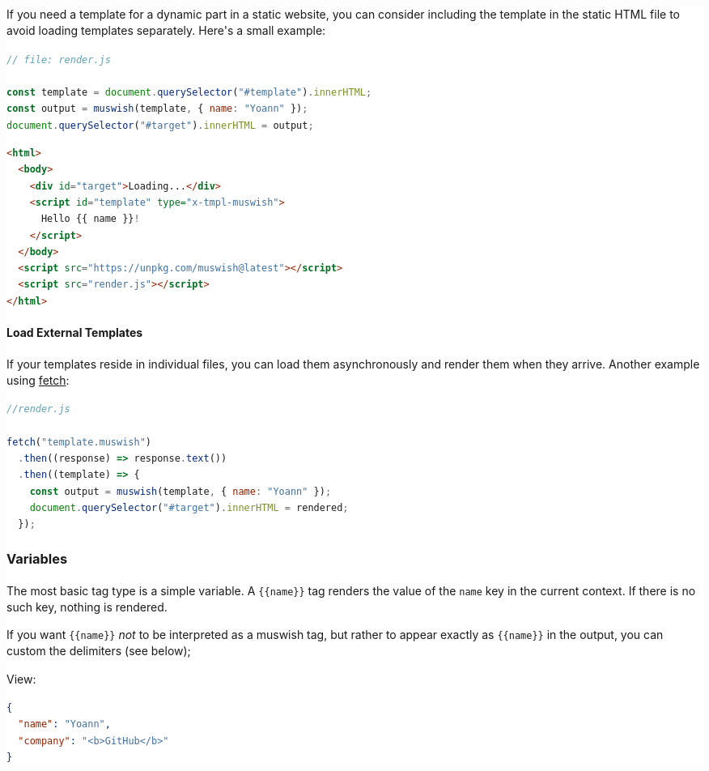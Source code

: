 If you need a template for a dynamic part in a static website, you can consider including the template in the static HTML file to avoid loading templates separately. Here's a small example:

```js
// file: render.js

const template = document.querySelector("#template").innerHTML;
const output = muswish(template, { name: "Yoann" });
document.querySelector("#target").innerHTML = output;
```

```html
<html>
  <body>
    <div id="target">Loading...</div>
    <script id="template" type="x-tmpl-muswish">
      Hello {{ name }}!
    </script>
  </body>
  <script src="https://unpkg.com/muswish@latest"></script>
  <script src="render.js"></script>
</html>
```

#### Load External Templates

If your templates reside in individual files, you can load them asynchronously and render them when they arrive. Another example using [fetch](https://developer.mozilla.org/en-US/docs/Web/API/Fetch_API/Using_Fetch):

```js
//render.js

fetch("template.muswish")
  .then((response) => response.text())
  .then((template) => {
    const output = muswish(template, { name: "Yoann" });
    document.querySelector("#target").innerHTML = rendered;
  });
```

### Variables

The most basic tag type is a simple variable. A `{{name}}` tag renders the value of the `name` key in the current context. If there is no such key, nothing is rendered.

If you want `{{name}}` _not_ to be interpreted as a muswish tag, but rather to appear exactly as `{{name}}` in the output, you can custom the delimiters (see below);

View:

```json
{
  "name": "Yoann",
  "company": "<b>GitHub</b>"
}
```
